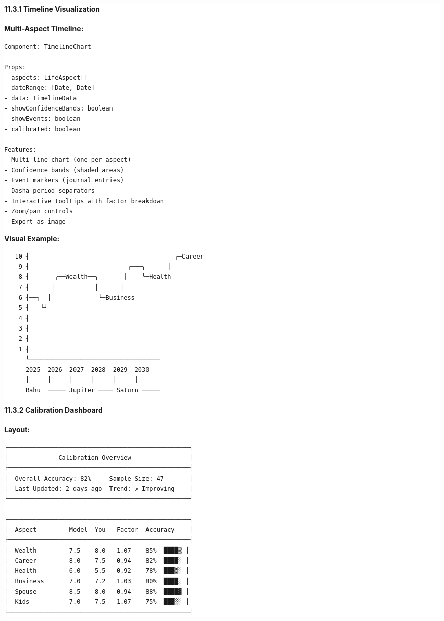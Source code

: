 #### 11.3.1 Timeline Visualization

**Multi-Aspect Timeline:**

```
Component: TimelineChart

Props:
- aspects: LifeAspect[]
- dateRange: [Date, Date]
- data: TimelineData
- showConfidenceBands: boolean
- showEvents: boolean
- calibrated: boolean

Features:
- Multi-line chart (one per aspect)
- Confidence bands (shaded areas)
- Event markers (journal entries)
- Dasha period separators
- Interactive tooltips with factor breakdown
- Zoom/pan controls
- Export as image
```

**Visual Example:**
```
   10 ┤                                        ╭─Career
    9 ┤                           ╭───╮      │  
    8 ┤       ╭──Wealth──╮       │    ╰─Health
    7 ┤      │           │      │         
    6 ┤──╮  │             ╰─Business       
    5 ┤   ╰╯                           
    4 ┤                                    
    3 ┤                                    
    2 ┤                                    
    1 ┤                                    
      └────────────────────────────────────
      2025  2026  2027  2028  2029  2030
      │     │     │     │     │     │
      Rahu  ───── Jupiter ──── Saturn ─────
```

#### 11.3.2 Calibration Dashboard

**Layout:**

```
┌──────────────────────────────────────────────────┐
│              Calibration Overview                │
├──────────────────────────────────────────────────┤
│  Overall Accuracy: 82%     Sample Size: 47       │
│  Last Updated: 2 days ago  Trend: ↗ Improving    │
└──────────────────────────────────────────────────┘

┌──────────────────────────────────────────────────┐
│  Aspect         Model  You   Factor  Accuracy    │
├──────────────────────────────────────────────────┤
│  Wealth         7.5    8.0   1.07    85%  ████▒ │
│  Career         8.0    7.5   0.94    82%  ████░ │
│  Health         6.0    5.5   0.92    78%  ███▒░ │
│  Business       7.0    7.2   1.03    80%  ████░ │
│  Spouse         8.5    8.0   0.94    88%  ████▓ │
│  Kids           7.0    7.5   1.07    75%  ███░░ │
└──────────────────────────────────────────────────┘

```